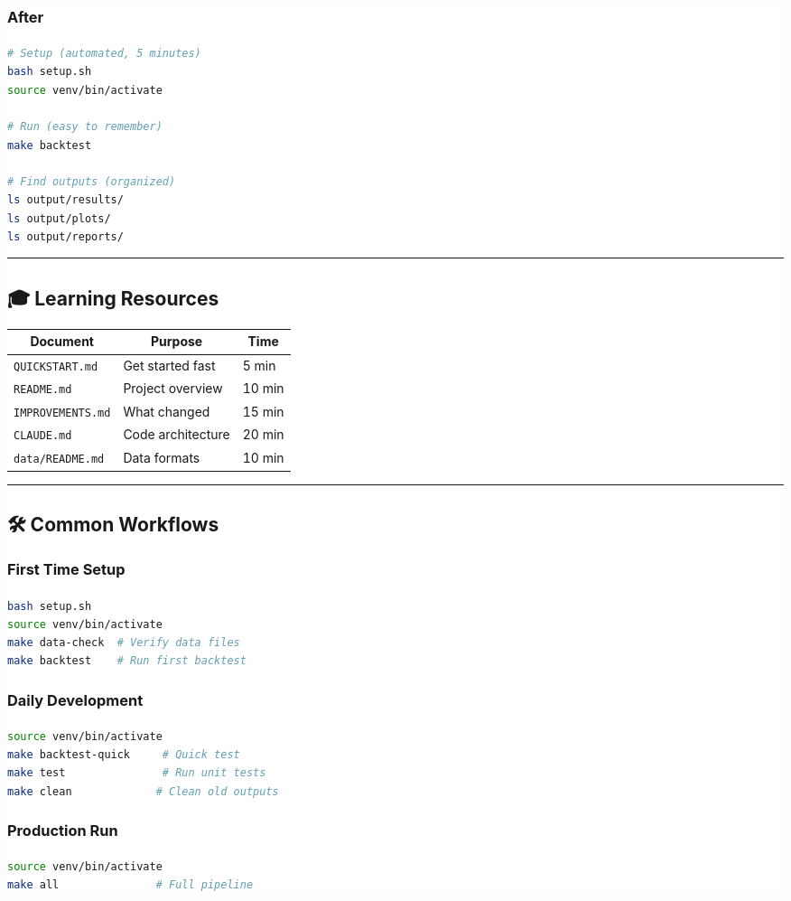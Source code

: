 ### After
```bash
# Setup (automated, 5 minutes)
bash setup.sh
source venv/bin/activate

# Run (easy to remember)
make backtest

# Find outputs (organized)
ls output/results/
ls output/plots/
ls output/reports/
```

---

## 🎓 Learning Resources

| Document | Purpose | Time |
|----------|---------|------|
| `QUICKSTART.md` | Get started fast | 5 min |
| `README.md` | Project overview | 10 min |
| `IMPROVEMENTS.md` | What changed | 15 min |
| `CLAUDE.md` | Code architecture | 20 min |
| `data/README.md` | Data formats | 10 min |

---

## 🛠️ Common Workflows

### First Time Setup
```bash
bash setup.sh
source venv/bin/activate
make data-check  # Verify data files
make backtest    # Run first backtest
```

### Daily Development
```bash
source venv/bin/activate
make backtest-quick     # Quick test
make test               # Run unit tests
make clean             # Clean old outputs
```

### Production Run
```bash
source venv/bin/activate
make all               # Full pipeline
```
